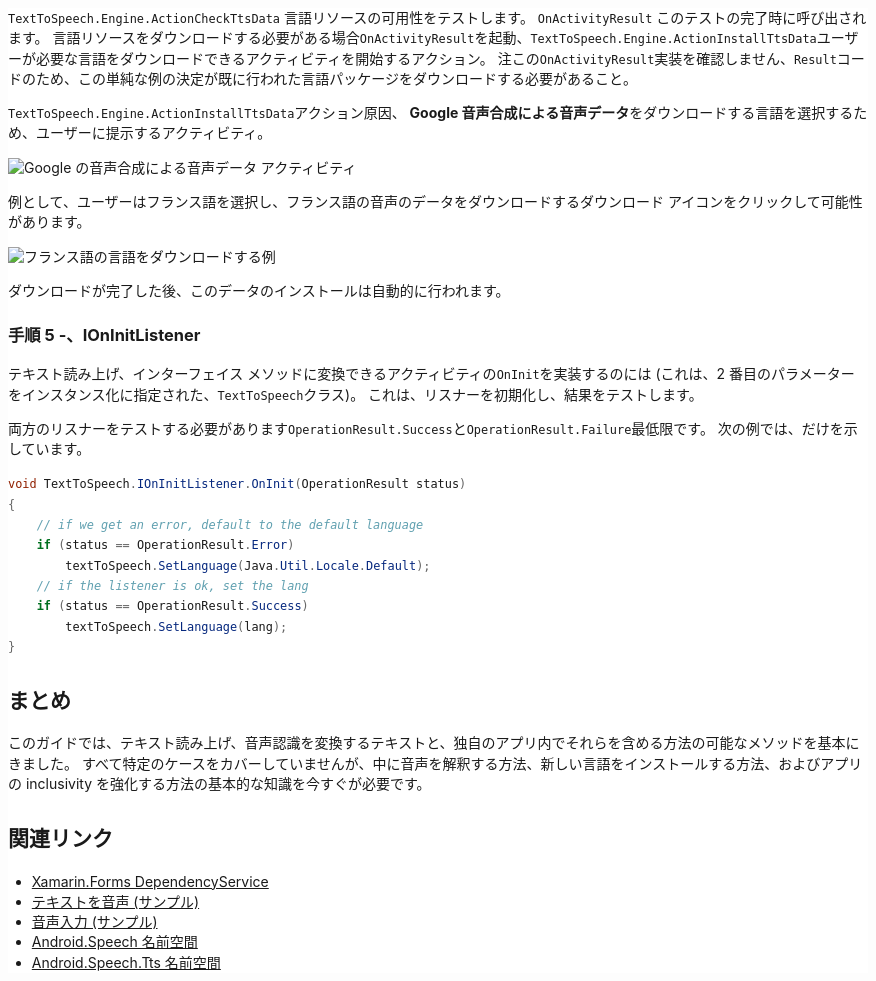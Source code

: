 ```csharp
```

`TextToSpeech.Engine.ActionCheckTtsData` 言語リソースの可用性をテストします。 `OnActivityResult` このテストの完了時に呼び出されます。 言語リソースをダウンロードする必要がある場合`OnActivityResult`を起動、`TextToSpeech.Engine.ActionInstallTtsData`ユーザーが必要な言語をダウンロードできるアクティビティを開始するアクション。 注この`OnActivityResult`実装を確認しません、`Result`コードのため、この単純な例の決定が既に行われた言語パッケージをダウンロードする必要があること。

`TextToSpeech.Engine.ActionInstallTtsData`アクション原因、 **Google 音声合成による音声データ**をダウンロードする言語を選択するため、ユーザーに提示するアクティビティ。

![Google の音声合成による音声データ アクティビティ](speech-images/01-google-tts-voice-data.png)

例として、ユーザーはフランス語を選択し、フランス語の音声のデータをダウンロードするダウンロード アイコンをクリックして可能性があります。

![フランス語の言語をダウンロードする例](speech-images/02-selecting-french.png)

ダウンロードが完了した後、このデータのインストールは自動的に行われます。


### <a name="step-5---the-ioninitlistener"></a>手順 5 -、IOnInitListener

テキスト読み上げ、インターフェイス メソッドに変換できるアクティビティの`OnInit`を実装するのには (これは、2 番目のパラメーターをインスタンス化に指定された、`TextToSpeech`クラス)。 これは、リスナーを初期化し、結果をテストします。

両方のリスナーをテストする必要があります`OperationResult.Success`と`OperationResult.Failure`最低限です。
次の例では、だけを示しています。

```csharp
void TextToSpeech.IOnInitListener.OnInit(OperationResult status)
{
    // if we get an error, default to the default language
    if (status == OperationResult.Error)
        textToSpeech.SetLanguage(Java.Util.Locale.Default);
    // if the listener is ok, set the lang
    if (status == OperationResult.Success)
        textToSpeech.SetLanguage(lang);
}
```

## <a name="summary"></a>まとめ

このガイドでは、テキスト読み上げ、音声認識を変換するテキストと、独自のアプリ内でそれらを含める方法の可能なメソッドを基本にきました。 すべて特定のケースをカバーしていませんが、中に音声を解釈する方法、新しい言語をインストールする方法、およびアプリの inclusivity を強化する方法の基本的な知識を今すぐが必要です。



## <a name="related-links"></a>関連リンク

- [Xamarin.Forms DependencyService](https://developer.xamarin.com/samples/UsingDependencyService/)
- [テキストを音声 (サンプル)](https://developer.xamarin.com/samples/monodroid/PlatformFeatures/TextToSpeech)
- [音声入力 (サンプル)](https://developer.xamarin.com/samples/monodroid/PlatformFeatures/SpeechToText)
- [Android.Speech 名前空間](https://developer.xamarin.com/api/namespace/Android.Speech/)
- [Android.Speech.Tts 名前空間](https://developer.xamarin.com/api/namespace/Android.Speech.Tts/)

